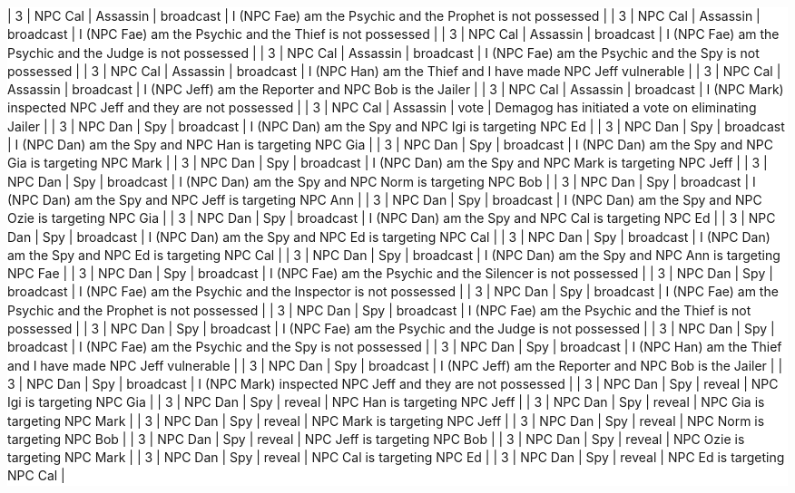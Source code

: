| 3           | NPC Cal  | Assassin    | broadcast | I (NPC Fae) am the Psychic and the Prophet is not possessed    |
| 3           | NPC Cal  | Assassin    | broadcast | I (NPC Fae) am the Psychic and the Thief is not possessed      |
| 3           | NPC Cal  | Assassin    | broadcast | I (NPC Fae) am the Psychic and the Judge is not possessed      |
| 3           | NPC Cal  | Assassin    | broadcast | I (NPC Fae) am the Psychic and the Spy is not possessed        |
| 3           | NPC Cal  | Assassin    | broadcast | I (NPC Han) am the Thief and I have made NPC Jeff vulnerable   |
| 3           | NPC Cal  | Assassin    | broadcast | I (NPC Jeff) am the Reporter and NPC Bob is the Jailer         |
| 3           | NPC Cal  | Assassin    | broadcast | I (NPC Mark) inspected NPC Jeff and they are not possessed     |
| 3           | NPC Cal  | Assassin    | vote      | Demagog has initiated a vote on eliminating Jailer             |
| 3           | NPC Dan  | Spy         | broadcast | I (NPC Dan) am the Spy and NPC Igi is targeting NPC Ed         |
| 3           | NPC Dan  | Spy         | broadcast | I (NPC Dan) am the Spy and NPC Han is targeting NPC Gia        |
| 3           | NPC Dan  | Spy         | broadcast | I (NPC Dan) am the Spy and NPC Gia is targeting NPC Mark       |
| 3           | NPC Dan  | Spy         | broadcast | I (NPC Dan) am the Spy and NPC Mark is targeting NPC Jeff      |
| 3           | NPC Dan  | Spy         | broadcast | I (NPC Dan) am the Spy and NPC Norm is targeting NPC Bob       |
| 3           | NPC Dan  | Spy         | broadcast | I (NPC Dan) am the Spy and NPC Jeff is targeting NPC Ann       |
| 3           | NPC Dan  | Spy         | broadcast | I (NPC Dan) am the Spy and NPC Ozie is targeting NPC Gia       |
| 3           | NPC Dan  | Spy         | broadcast | I (NPC Dan) am the Spy and NPC Cal is targeting NPC Ed         |
| 3           | NPC Dan  | Spy         | broadcast | I (NPC Dan) am the Spy and NPC Ed is targeting NPC Cal         |
| 3           | NPC Dan  | Spy         | broadcast | I (NPC Dan) am the Spy and NPC Ed is targeting NPC Cal         |
| 3           | NPC Dan  | Spy         | broadcast | I (NPC Dan) am the Spy and NPC Ann is targeting NPC Fae        |
| 3           | NPC Dan  | Spy         | broadcast | I (NPC Fae) am the Psychic and the Silencer is not possessed   |
| 3           | NPC Dan  | Spy         | broadcast | I (NPC Fae) am the Psychic and the Inspector is not possessed  |
| 3           | NPC Dan  | Spy         | broadcast | I (NPC Fae) am the Psychic and the Prophet is not possessed    |
| 3           | NPC Dan  | Spy         | broadcast | I (NPC Fae) am the Psychic and the Thief is not possessed      |
| 3           | NPC Dan  | Spy         | broadcast | I (NPC Fae) am the Psychic and the Judge is not possessed      |
| 3           | NPC Dan  | Spy         | broadcast | I (NPC Fae) am the Psychic and the Spy is not possessed        |
| 3           | NPC Dan  | Spy         | broadcast | I (NPC Han) am the Thief and I have made NPC Jeff vulnerable   |
| 3           | NPC Dan  | Spy         | broadcast | I (NPC Jeff) am the Reporter and NPC Bob is the Jailer         |
| 3           | NPC Dan  | Spy         | broadcast | I (NPC Mark) inspected NPC Jeff and they are not possessed     |
| 3           | NPC Dan  | Spy         | reveal    | NPC Igi is targeting NPC Gia                                   |
| 3           | NPC Dan  | Spy         | reveal    | NPC Han is targeting NPC Jeff                                  |
| 3           | NPC Dan  | Spy         | reveal    | NPC Gia is targeting NPC Mark                                  |
| 3           | NPC Dan  | Spy         | reveal    | NPC Mark is targeting NPC Jeff                                 |
| 3           | NPC Dan  | Spy         | reveal    | NPC Norm is targeting NPC Bob                                  |
| 3           | NPC Dan  | Spy         | reveal    | NPC Jeff is targeting NPC Bob                                  |
| 3           | NPC Dan  | Spy         | reveal    | NPC Ozie is targeting NPC Mark                                 |
| 3           | NPC Dan  | Spy         | reveal    | NPC Cal is targeting NPC Ed                                    |
| 3           | NPC Dan  | Spy         | reveal    | NPC Ed is targeting NPC Cal                                    |